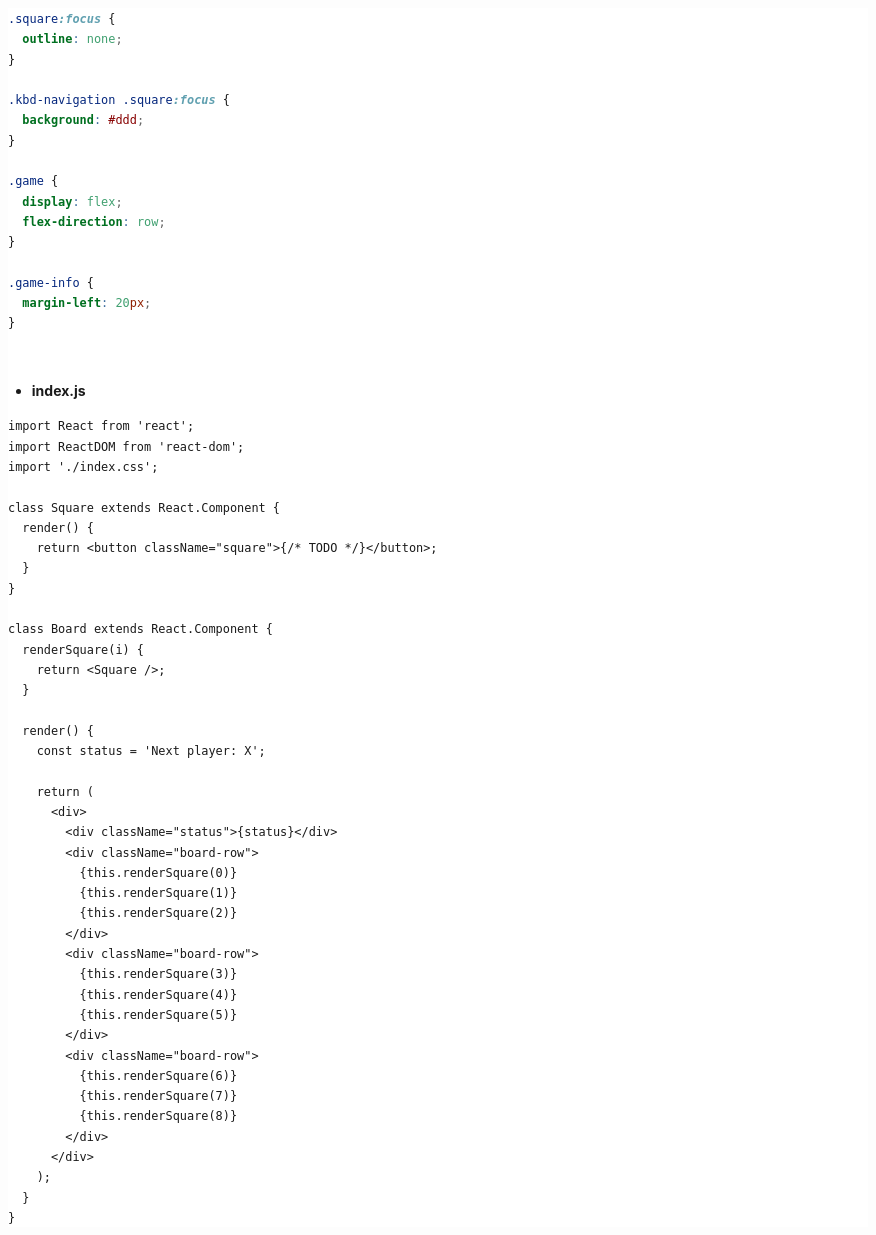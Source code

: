```css
.square:focus {
  outline: none;
}

.kbd-navigation .square:focus {
  background: #ddd;
}

.game {
  display: flex;
  flex-direction: row;
}

.game-info {
  margin-left: 20px;
}
```

<br>

- **index.js**

```react
import React from 'react';
import ReactDOM from 'react-dom';
import './index.css';

class Square extends React.Component {
  render() {
    return <button className="square">{/* TODO */}</button>;
  }
}

class Board extends React.Component {
  renderSquare(i) {
    return <Square />;
  }

  render() {
    const status = 'Next player: X';

    return (
      <div>
        <div className="status">{status}</div>
        <div className="board-row">
          {this.renderSquare(0)}
          {this.renderSquare(1)}
          {this.renderSquare(2)}
        </div>
        <div className="board-row">
          {this.renderSquare(3)}
          {this.renderSquare(4)}
          {this.renderSquare(5)}
        </div>
        <div className="board-row">
          {this.renderSquare(6)}
          {this.renderSquare(7)}
          {this.renderSquare(8)}
        </div>
      </div>
    );
  }
}

```